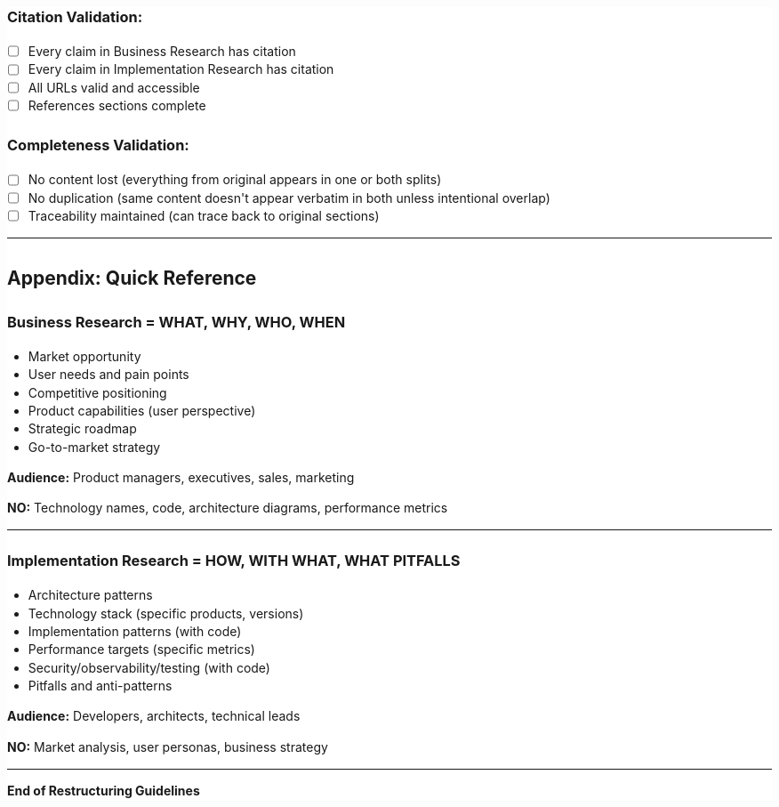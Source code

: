 ### Citation Validation:
- [ ] Every claim in Business Research has citation
- [ ] Every claim in Implementation Research has citation
- [ ] All URLs valid and accessible
- [ ] References sections complete

### Completeness Validation:
- [ ] No content lost (everything from original appears in one or both splits)
- [ ] No duplication (same content doesn't appear verbatim in both unless intentional overlap)
- [ ] Traceability maintained (can trace back to original sections)

---

## Appendix: Quick Reference

### Business Research = WHAT, WHY, WHO, WHEN
- Market opportunity
- User needs and pain points
- Competitive positioning
- Product capabilities (user perspective)
- Strategic roadmap
- Go-to-market strategy

**Audience:** Product managers, executives, sales, marketing

**NO:** Technology names, code, architecture diagrams, performance metrics

---

### Implementation Research = HOW, WITH WHAT, WHAT PITFALLS
- Architecture patterns
- Technology stack (specific products, versions)
- Implementation patterns (with code)
- Performance targets (specific metrics)
- Security/observability/testing (with code)
- Pitfalls and anti-patterns

**Audience:** Developers, architects, technical leads

**NO:** Market analysis, user personas, business strategy

---

**End of Restructuring Guidelines**
